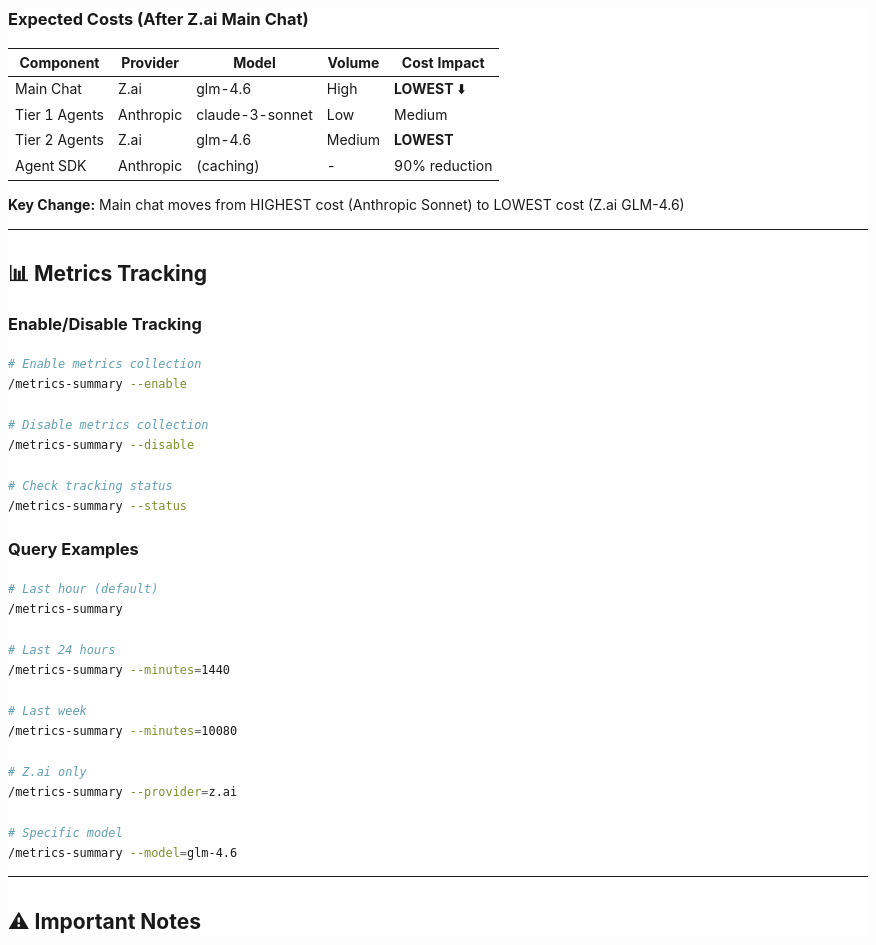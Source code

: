 ### Expected Costs (After Z.ai Main Chat)

| Component | Provider | Model | Volume | Cost Impact |
|-----------|----------|-------|--------|-------------|
| Main Chat | Z.ai | glm-4.6 | High | **LOWEST** ⬇️ |
| Tier 1 Agents | Anthropic | claude-3-sonnet | Low | Medium |
| Tier 2 Agents | Z.ai | glm-4.6 | Medium | **LOWEST** |
| Agent SDK | Anthropic | (caching) | - | 90% reduction |

**Key Change:** Main chat moves from HIGHEST cost (Anthropic Sonnet) to LOWEST cost (Z.ai GLM-4.6)

---

## 📊 Metrics Tracking

### Enable/Disable Tracking

```bash
# Enable metrics collection
/metrics-summary --enable

# Disable metrics collection
/metrics-summary --disable

# Check tracking status
/metrics-summary --status
```

### Query Examples

```bash
# Last hour (default)
/metrics-summary

# Last 24 hours
/metrics-summary --minutes=1440

# Last week
/metrics-summary --minutes=10080

# Z.ai only
/metrics-summary --provider=z.ai

# Specific model
/metrics-summary --model=glm-4.6
```

---

## ⚠️ Important Notes
